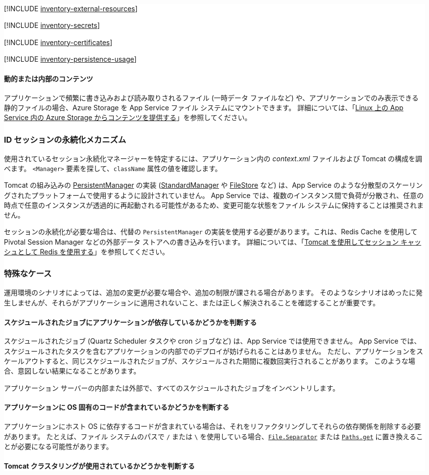 [!INCLUDE [inventory-external-resources](includes/migration/inventory-external-resources.md)]

[!INCLUDE [inventory-secrets](includes/migration/inventory-secrets.md)]

[!INCLUDE [inventory-certificates](includes/migration/inventory-certificates.md)]

[!INCLUDE [inventory-persistence-usage](includes/migration/inventory-persistence-usage.md)]


#### <a name="dynamic-or-internal-content"></a>動的または内部のコンテンツ

アプリケーションで頻繁に書き込みおよび読み取りされるファイル (一時データ ファイルなど) や、アプリケーションでのみ表示できる静的ファイルの場合、Azure Storage を App Service ファイル システムにマウントできます。 詳細については、「[Linux 上の App Service 内の Azure Storage からコンテンツを提供する](/azure/app-service/containers/how-to-serve-content-from-azure-storage)」を参照してください。

### <a name="identify-session-persistence-mechanism"></a>ID セッションの永続化メカニズム

使用されているセッション永続化マネージャーを特定するには、アプリケーション内の *context.xml* ファイルおよび Tomcat の構成を調べます。 `<Manager>` 要素を探して、`className` 属性の値を確認します。

Tomcat の組み込みの [PersistentManager](https://tomcat.apache.org/tomcat-9.0-doc/config/manager.html) の実装 ([StandardManager](https://tomcat.apache.org/tomcat-9.0-doc/config/manager.html#Standard_Implementation) や [FileStore](https://tomcat.apache.org/tomcat-9.0-doc/config/manager.html#Nested_Components) など) は、App Service のような分散型のスケーリングされたプラットフォームで使用するように設計されていません。 App Service では、複数のインスタンス間で負荷が分散され、任意の時点で任意のインスタンスが透過的に再起動される可能性があるため、変更可能な状態をファイル システムに保持することは推奨されません。

セッションの永続化が必要な場合は、代替の `PersistentManager` の実装を使用する必要があります。これは、Redis Cache を使用して Pivotal Session Manager などの外部データ ストアへの書き込みを行います。 詳細については、「[Tomcat を使用してセッション キャッシュとして Redis を使用する](/azure/app-service/containers/configure-language-java#use-redis-as-a-session-cache-with-tomcat)」を参照してください。

### <a name="special-cases"></a>特殊なケース

運用環境のシナリオによっては、追加の変更が必要な場合や、追加の制限が課される場合があります。 そのようなシナリオはめったに発生しませんが、それらがアプリケーションに適用されないこと、または正しく解決されることを確認することが重要です。

#### <a name="determine-whether-application-relies-on-scheduled-jobs"></a>スケジュールされたジョブにアプリケーションが依存しているかどうかを判断する

スケジュールされたジョブ (Quartz Scheduler タスクや cron ジョブなど) は、App Service では使用できません。 App Service では、スケジュールされたタスクを含むアプリケーションの内部でのデプロイが妨げられることはありません。 ただし、アプリケーションをスケールアウトすると、同じスケジュールされたジョブが、スケジュールされた期間に複数回実行されることがあります。 このような場合、意図しない結果になることがあります。

アプリケーション サーバーの内部または外部で、すべてのスケジュールされたジョブをインベントリします。

#### <a name="determine-whether-your-application-contains-os-specific-code"></a>アプリケーションに OS 固有のコードが含まれているかどうかを判断する

アプリケーションにホスト OS に依存するコードが含まれている場合は、それをリファクタリングしてそれらの依存関係を削除する必要があります。 たとえば、ファイル システムのパスで `/` または `\` を使用している場合、[`File.Separator`](https://docs.oracle.com/javase/8/docs/api/java/io/File.html#separator) または [`Paths.get`](https://docs.oracle.com/javase/8/docs/api/java/nio/file/Paths.html#get-java.lang.String-java.lang.String...-) に置き換えることが必要になる可能性があります。

#### <a name="determine-whether-tomcat-clustering-is-used"></a>Tomcat クラスタリングが使用されているかどうかを判断する
